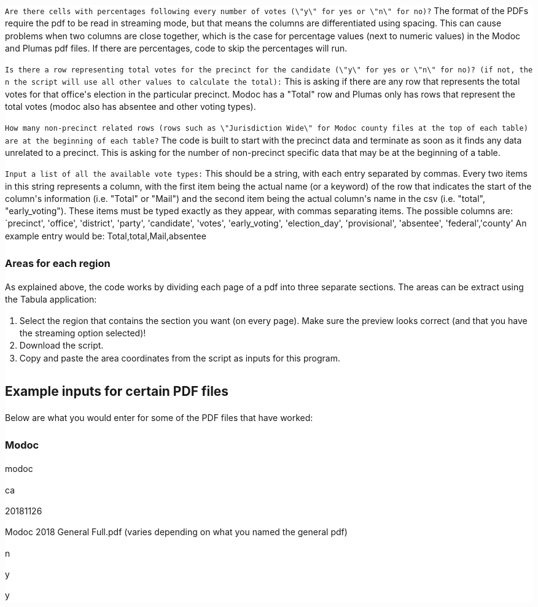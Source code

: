 `Are there cells with percentages following every number of votes (\"y\" for yes or \"n\" for no)?`
The format of the PDFs require the pdf to be read in streaming mode, but that means the columns are differentiated using spacing. This can cause problems when two columns are close together, which is the case for percentage values (next to numeric values) in the Modoc and Plumas pdf files. If there are percentages, code to skip the percentages will run. 

`Is there a row representing total votes for the precinct for the candidate (\"y\" for yes or \"n\" for no)? (if not, then the script will use all other values to calculate the total):`
This is asking if there are any row that represents the total votes for that office's election in the particular precinct. Modoc has a "Total" row and Plumas only has rows that represent the total votes (modoc also has absentee and other voting types).

`How many non-precinct related rows (rows such as \"Jurisdiction Wide\" for Modoc county files at the top of each table) are at the beginning of each table?`
The code is built to start with the precinct data and terminate as soon as it finds any data unrelated to a precinct. This is asking for the number of non-precinct specific data that may be at the beginning of a table. 

`Input a list of all the available vote types:` 
This should be a string, with each entry separated by commas. Every two items in this string represents a column, with the first item being the actual name (or a keyword) of the row that indicates the start of the column's information (i.e. "Total" or "Mail") and the second item being the actual column's name in the csv (i.e. "total", "early_voting"). These items must be typed exactly as they appear, with commas separating items. 
The possible columns are: 
`precinct', 'office', 'district', 'party', 'candidate', 'votes', 'early_voting', 'election_day', 'provisional', 'absentee', 'federal','county'
An example entry would be: Total,total,Mail,absentee

### Areas for each region 
As explained above, the code works by dividing each page of a pdf into three separate sections. The areas can be extract using the Tabula application:
1) Select the region that contains the section you want (on every page). Make sure the preview looks correct (and that you have the streaming option selected)!
2) Download the script. 
3) Copy and paste the area coordinates from the script as inputs for this program.

## Example inputs for certain PDF files 
Below are what you would enter for some of the PDF files that have worked: 

### Modoc
modoc

ca

20181126

Modoc 2018 General Full.pdf (varies depending on what you named the general pdf)

n

y

y
